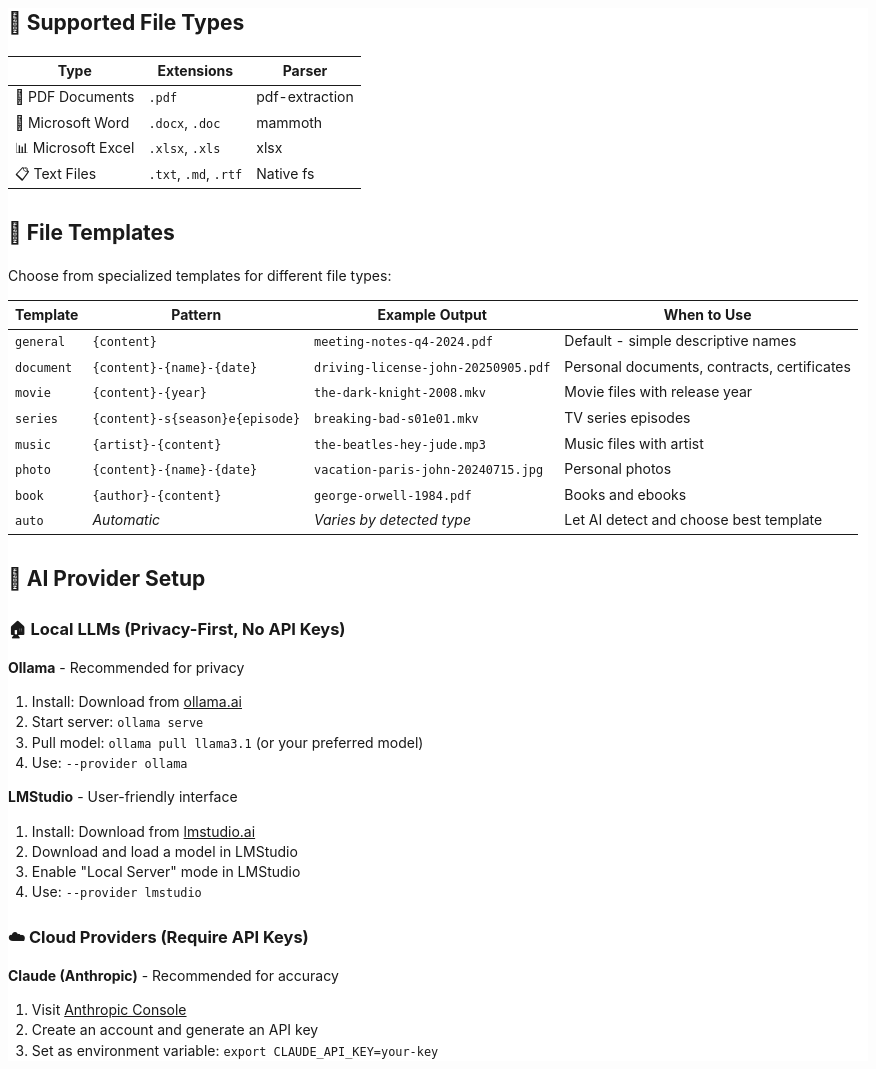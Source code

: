 ## 📄 Supported File Types

| Type | Extensions | Parser |
|------|------------|---------|
| 📄 PDF Documents | `.pdf` | pdf-extraction |
| 📝 Microsoft Word | `.docx`, `.doc` | mammoth |
| 📊 Microsoft Excel | `.xlsx`, `.xls` | xlsx |
| 📋 Text Files | `.txt`, `.md`, `.rtf` | Native fs |

## 🎯 File Templates

Choose from specialized templates for different file types:

| Template | Pattern | Example Output | When to Use |
|----------|---------|----------------|-------------|
| `general` | `{content}` | `meeting-notes-q4-2024.pdf` | Default - simple descriptive names |
| `document` | `{content}-{name}-{date}` | `driving-license-john-20250905.pdf` | Personal documents, contracts, certificates |
| `movie` | `{content}-{year}` | `the-dark-knight-2008.mkv` | Movie files with release year |
| `series` | `{content}-s{season}e{episode}` | `breaking-bad-s01e01.mkv` | TV series episodes |
| `music` | `{artist}-{content}` | `the-beatles-hey-jude.mp3` | Music files with artist |
| `photo` | `{content}-{name}-{date}` | `vacation-paris-john-20240715.jpg` | Personal photos |
| `book` | `{author}-{content}` | `george-orwell-1984.pdf` | Books and ebooks |
| `auto` | *Automatic* | *Varies by detected type* | Let AI detect and choose best template |

## 🔑 AI Provider Setup

### 🏠 Local LLMs (Privacy-First, No API Keys)

**Ollama** - Recommended for privacy
1. Install: Download from [ollama.ai](https://ollama.ai)
2. Start server: `ollama serve`
3. Pull model: `ollama pull llama3.1` (or your preferred model)
4. Use: `--provider ollama`

**LMStudio** - User-friendly interface
1. Install: Download from [lmstudio.ai](https://lmstudio.ai)
2. Download and load a model in LMStudio
3. Enable "Local Server" mode in LMStudio
4. Use: `--provider lmstudio`

### ☁️ Cloud Providers (Require API Keys)

**Claude (Anthropic)** - Recommended for accuracy
1. Visit [Anthropic Console](https://console.anthropic.com/)
2. Create an account and generate an API key
3. Set as environment variable: `export CLAUDE_API_KEY=your-key`
